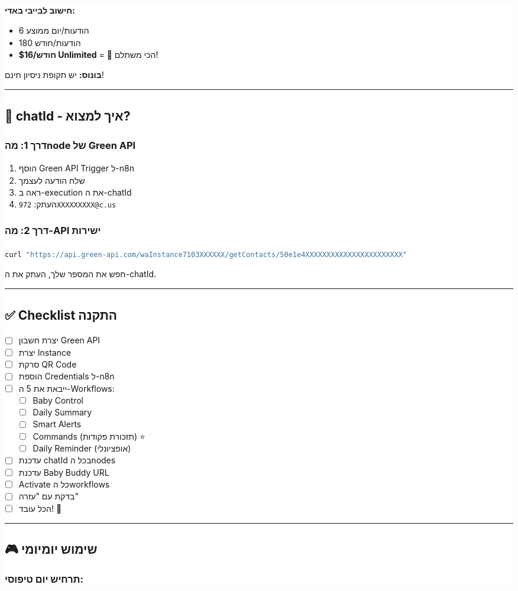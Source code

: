**חישוב לבייבי באדי:**
- 6 הודעות/יום ממוצע
- 180 הודעות/חודש
- **$16/חודש Unlimited** = 💚 הכי משתלם!

**בונוס:** יש תקופת ניסיון חינם!

---

## 📱 chatId - איך למצוא?

### דרך 1: מהnode של Green API

1. הוסף Green API Trigger ל-n8n
2. שלח הודעה לעצמך
3. ראה ב-execution את ה-chatId
4. העתק: `972XXXXXXXXX@c.us`

### דרך 2: מה-API ישירות

```bash
curl "https://api.green-api.com/waInstance7103XXXXXX/getContacts/50e1e4XXXXXXXXXXXXXXXXXXXXXXX"
```

חפש את המספר שלך, העתק את ה-chatId.

---

## ✅ Checklist התקנה

- [ ] יצרת חשבון Green API
- [ ] יצרת Instance
- [ ] סרקת QR Code
- [ ] הוספת Credentials ל-n8n
- [ ] ייבאת את 5 ה-Workflows:
  - [ ] Baby Control
  - [ ] Daily Summary
  - [ ] Smart Alerts
  - [ ] Commands (תזכורת פקודות) ⭐
  - [ ] Daily Reminder (אופציונלי)
- [ ] עדכנת chatId בכל הnodes
- [ ] עדכנת Baby Buddy URL
- [ ] Activate כל הworkflows
- [ ] בדקת עם "עזרה"
- [ ] הכל עובד! 🎉

---

## 🎮 שימוש יומיומי

### תרחיש יום טיפוסי:
